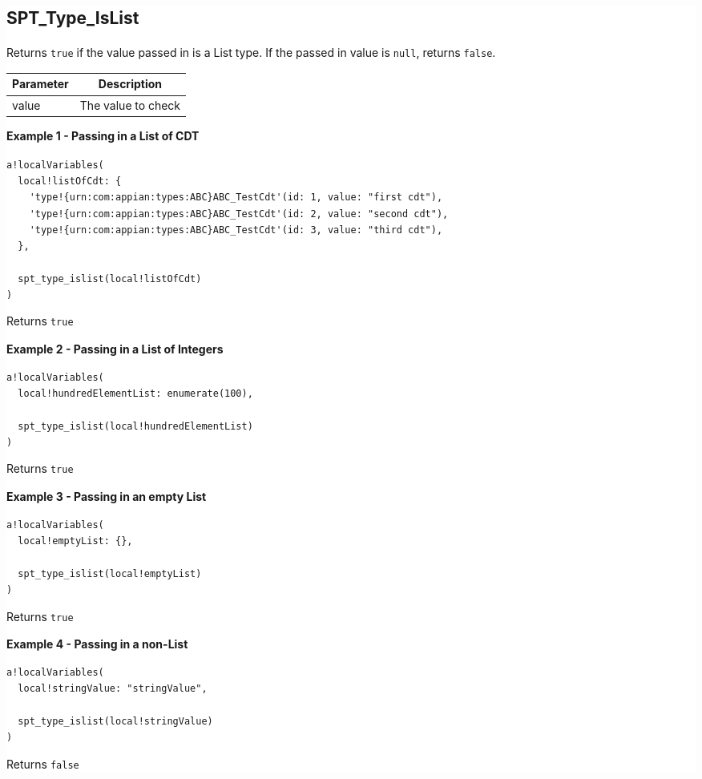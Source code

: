 

## SPT_Type_IsList

Returns `true` if the value passed in is a List type. If the passed in value is `null`, returns `false`.

| Parameter | Description        |
| --------- | ------------------ |
| value     | The value to check |

**Example 1 - Passing in a List of CDT**
```REXX
a!localVariables(
  local!listOfCdt: {
    'type!{urn:com:appian:types:ABC}ABC_TestCdt'(id: 1, value: "first cdt"),
    'type!{urn:com:appian:types:ABC}ABC_TestCdt'(id: 2, value: "second cdt"),
    'type!{urn:com:appian:types:ABC}ABC_TestCdt'(id: 3, value: "third cdt"),
  },

  spt_type_islist(local!listOfCdt)
)
```
Returns `true`

**Example 2 - Passing in a List of Integers**
```REXX
a!localVariables(
  local!hundredElementList: enumerate(100),

  spt_type_islist(local!hundredElementList)
)
```
Returns `true`

**Example 3 - Passing in an empty List**
```REXX
a!localVariables(
  local!emptyList: {},

  spt_type_islist(local!emptyList)
)
```
Returns `true`

**Example 4 - Passing in a non-List**
```REXX
a!localVariables(
  local!stringValue: "stringValue",

  spt_type_islist(local!stringValue)
)
```
Returns `false`
